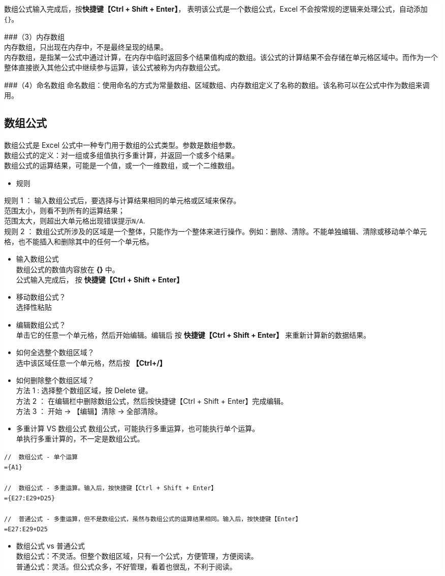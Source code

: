 数组公式输入完成后，按**快捷键【Ctrl + Shift + Enter】**， 表明该公式是一个数组公式，Excel 不会按常规的逻辑来处理公式，自动添加`{}`。

###（3）内存数组  
内存数组，只出现在内存中，不是最终呈现的结果。  
内存数组，是指某一公式中通过计算，在内存中临时返回多个结果值构成的数组。该公式的计算结果不会存储在单元格区域中。而作为一个整体直接嵌入其他公式中继续参与运算，该公式被称为内存数组公式。

###（4）命名数组
命名数组：使用命名的方式为常量数组、区域数组、内存数组定义了名称的数组。该名称可以在公式中作为数组来调用。

## 数组公式

数组公式是 Excel 公式中一种专门用于数组的公式类型。参数是数组参数。  
数组公式的定义：对一组或多组值执行多重计算，并返回一个或多个结果。  
数组公式的运算结果，可能是一个值，或一个一维数组，或一个二维数组。

- 规则

规则 1 ： 输入数组公式后，要选择与计算结果相同的单元格或区域来保存。  
范围太小，则看不到所有的运算结果；  
范围太大，则超出大单元格出现错误提示`N/A`.  
规则 2 ： 数组公式所涉及的区域是一个整体，只能作为一个整体来进行操作。例如：删除、清除。不能单独编辑、清除或移动单个单元格，也不能插入和删除其中的任何一个单元格。

- 输入数组公式  
  数组公式的数值内容放在 **{}** 中。  
  公式输入完成后， 按 **快捷键【Ctrl + Shift + Enter】**

- 移动数组公式？  
  选择性粘贴

- 编辑数组公式？  
  单击它的任意一个单元格，然后开始编辑。编辑后 按 **快捷键【Ctrl + Shift + Enter】** 来重新计算新的数据结果。

- 如何全选整个数组区域？  
  选中该区域任意一个单元格，然后按 **【Ctrl+/】**

- 如何删除整个数组区域？  
  方法 1 : 选择整个数组区域，按 Delete 键。  
  方法 2 ： 在编辑栏中删除数组公式，然后按快捷键【Ctrl + Shift + Enter】完成编辑。  
  方法 3 ： 开始 -> 【编辑】清除 -> 全部清除。

- 多重计算 VS 数组公式
  数组公式，可能执行多重运算，也可能执行单个运算。  
  单执行多重计算的，不一定是数组公式。

```
//  数组公式 - 单个运算
={A1}

//  数组公式 - 多重运算。输入后，按快捷键【Ctrl + Shift + Enter】
={E27:E29+D25}

//  普通公式 - 多重运算，但不是数组公式，虽然与数组公式的运算结果相同。输入后，按快捷键【Enter】
=E27:E29+D25
```

- 数组公式 vs 普通公式  
  数组公式：不灵活。但整个数组区域，只有一个公式，方便管理，方便阅读。  
  普通公式：灵活。但公式众多，不好管理，看着也很乱，不利于阅读。
